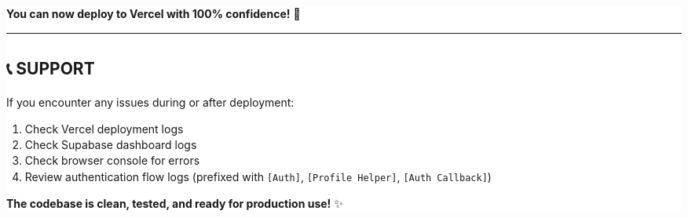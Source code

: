 **You can now deploy to Vercel with 100% confidence!** 🚀

---

## **📞 SUPPORT**

If you encounter any issues during or after deployment:
1. Check Vercel deployment logs
2. Check Supabase dashboard logs
3. Check browser console for errors
4. Review authentication flow logs (prefixed with `[Auth]`, `[Profile Helper]`, `[Auth Callback]`)

**The codebase is clean, tested, and ready for production use!** ✨
